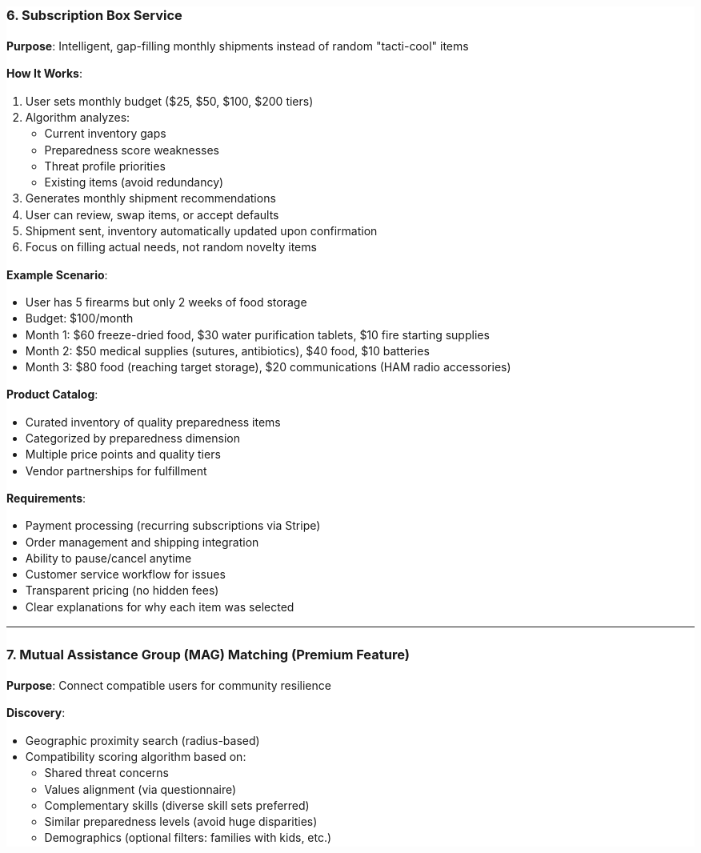 
### 6. Subscription Box Service

**Purpose**: Intelligent, gap-filling monthly shipments instead of random "tacti-cool" items

**How It Works**:
1. User sets monthly budget ($25, $50, $100, $200 tiers)
2. Algorithm analyzes:
   - Current inventory gaps
   - Preparedness score weaknesses
   - Threat profile priorities
   - Existing items (avoid redundancy)
3. Generates monthly shipment recommendations
4. User can review, swap items, or accept defaults
5. Shipment sent, inventory automatically updated upon confirmation
6. Focus on filling actual needs, not random novelty items

**Example Scenario**:
- User has 5 firearms but only 2 weeks of food storage
- Budget: $100/month
- Month 1: $60 freeze-dried food, $30 water purification tablets, $10 fire starting supplies
- Month 2: $50 medical supplies (sutures, antibiotics), $40 food, $10 batteries
- Month 3: $80 food (reaching target storage), $20 communications (HAM radio accessories)

**Product Catalog**:
- Curated inventory of quality preparedness items
- Categorized by preparedness dimension
- Multiple price points and quality tiers
- Vendor partnerships for fulfillment

**Requirements**:
- Payment processing (recurring subscriptions via Stripe)
- Order management and shipping integration
- Ability to pause/cancel anytime
- Customer service workflow for issues
- Transparent pricing (no hidden fees)
- Clear explanations for why each item was selected

---

### 7. Mutual Assistance Group (MAG) Matching (Premium Feature)

**Purpose**: Connect compatible users for community resilience

**Discovery**:
- Geographic proximity search (radius-based)
- Compatibility scoring algorithm based on:
  - Shared threat concerns
  - Values alignment (via questionnaire)
  - Complementary skills (diverse skill sets preferred)
  - Similar preparedness levels (avoid huge disparities)
  - Demographics (optional filters: families with kids, etc.)
